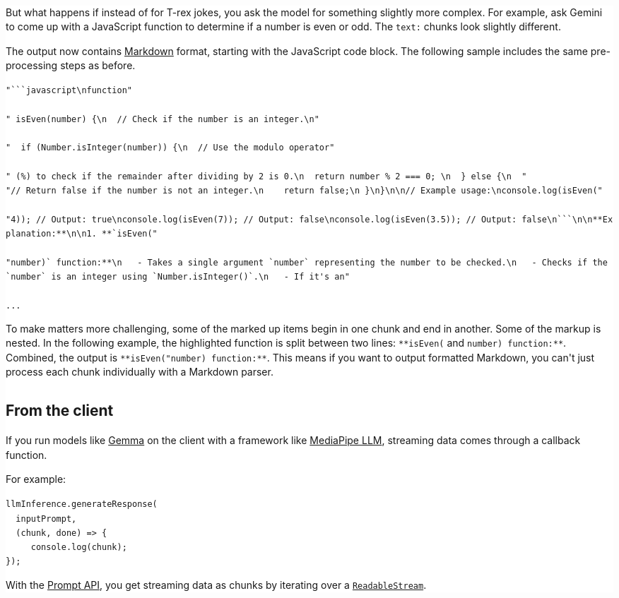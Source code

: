 
But what happens if instead of for T-rex jokes, you ask the model for something slightly more complex. For example, ask Gemini to come up with a JavaScript function to determine if a number is even or odd. The `text:` chunks look slightly different.

The output now contains [Markdown](https://spec.commonmark.org/current/) format, starting with the JavaScript code block. The following sample includes the same pre-processing steps as before.

```
"```javascript\nfunction"

" isEven(number) {\n  // Check if the number is an integer.\n"

"  if (Number.isInteger(number)) {\n  // Use the modulo operator"

" (%) to check if the remainder after dividing by 2 is 0.\n  return number % 2 === 0; \n  } else {\n  "
"// Return false if the number is not an integer.\n    return false;\n }\n}\n\n// Example usage:\nconsole.log(isEven("

"4)); // Output: true\nconsole.log(isEven(7)); // Output: false\nconsole.log(isEven(3.5)); // Output: false\n```\n\n**Explanation:**\n\n1. **`isEven("

"number)` function:**\n   - Takes a single argument `number` representing the number to be checked.\n   - Checks if the `number` is an integer using `Number.isInteger()`.\n   - If it's an"

...
```

To make matters more challenging, some of the marked up items begin in one chunk and end in another. Some of the markup is nested. In the following example, the highlighted function is split between two lines: `**isEven(` and `number) function:**`. Combined, the output is `**isEven("number) function:**`. This means if you want to output formatted Markdown, you can't just process each chunk individually with a Markdown parser.

## From the client

If you run models like [Gemma](https://ai.google.dev/gemma) on the client with a framework like [MediaPipe LLM](https://ai.google.dev/edge/mediapipe/solutions/genai/llm_inference), streaming data comes through a callback function.

For example:

```
llmInference.generateResponse(
  inputPrompt,
  (chunk, done) => {
     console.log(chunk);
});
```

With the [Prompt API](https://github.com/webmachinelearning/prompt-api), you get streaming data as chunks by iterating over a [`ReadableStream`](https://developer.mozilla.org/docs/Web/API/ReadableStream).
